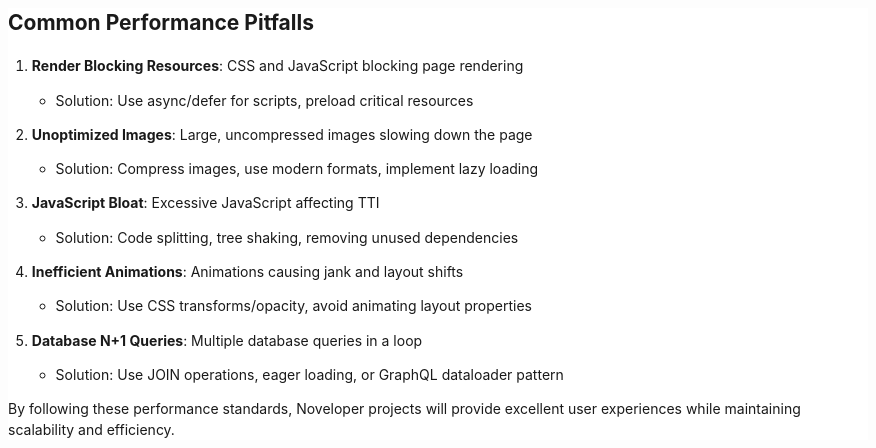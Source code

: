 ## Common Performance Pitfalls

1. **Render Blocking Resources**: CSS and JavaScript blocking page rendering
   - Solution: Use async/defer for scripts, preload critical resources

2. **Unoptimized Images**: Large, uncompressed images slowing down the page
   - Solution: Compress images, use modern formats, implement lazy loading

3. **JavaScript Bloat**: Excessive JavaScript affecting TTI
   - Solution: Code splitting, tree shaking, removing unused dependencies

4. **Inefficient Animations**: Animations causing jank and layout shifts
   - Solution: Use CSS transforms/opacity, avoid animating layout properties

5. **Database N+1 Queries**: Multiple database queries in a loop
   - Solution: Use JOIN operations, eager loading, or GraphQL dataloader pattern

By following these performance standards, Noveloper projects will provide excellent user experiences while maintaining scalability and efficiency.